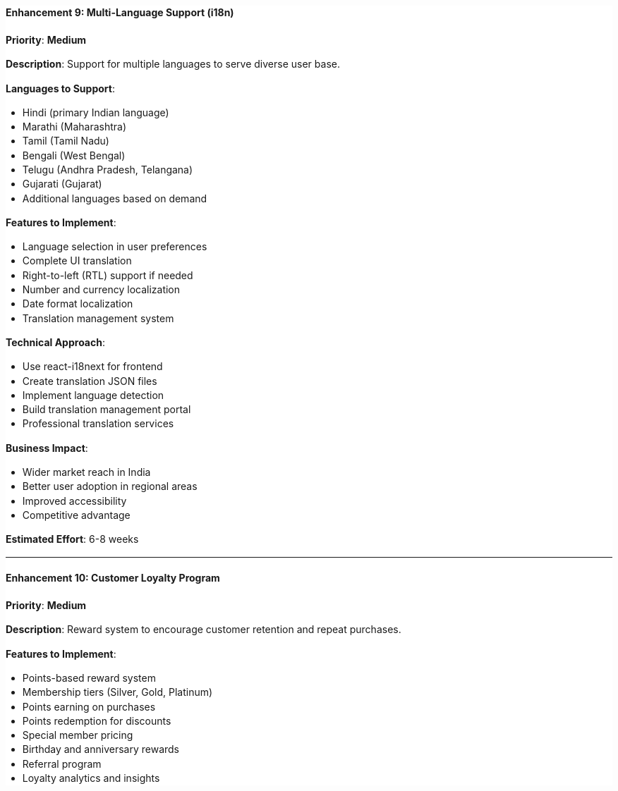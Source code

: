 #### Enhancement 9: Multi-Language Support (i18n)

**Priority**: **Medium**

**Description**: Support for multiple languages to serve diverse user base.

**Languages to Support**:
- Hindi (primary Indian language)
- Marathi (Maharashtra)
- Tamil (Tamil Nadu)
- Bengali (West Bengal)
- Telugu (Andhra Pradesh, Telangana)
- Gujarati (Gujarat)
- Additional languages based on demand

**Features to Implement**:
- Language selection in user preferences
- Complete UI translation
- Right-to-left (RTL) support if needed
- Number and currency localization
- Date format localization
- Translation management system

**Technical Approach**:
- Use react-i18next for frontend
- Create translation JSON files
- Implement language detection
- Build translation management portal
- Professional translation services

**Business Impact**:
- Wider market reach in India
- Better user adoption in regional areas
- Improved accessibility
- Competitive advantage

**Estimated Effort**: 6-8 weeks

---

#### Enhancement 10: Customer Loyalty Program

**Priority**: **Medium**

**Description**: Reward system to encourage customer retention and repeat purchases.

**Features to Implement**:
- Points-based reward system
- Membership tiers (Silver, Gold, Platinum)
- Points earning on purchases
- Points redemption for discounts
- Special member pricing
- Birthday and anniversary rewards
- Referral program
- Loyalty analytics and insights
